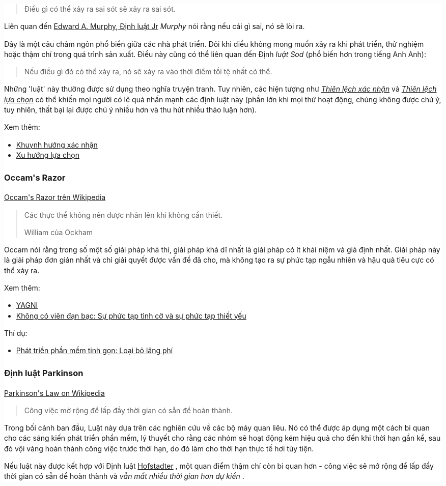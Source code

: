 > Điều gì có thể xảy ra sai sót sẽ xảy ra sai sót.

Liên quan đến [Edward A. Murphy, Định luật Jr](https://en.wikipedia.org/wiki/Edward_A._Murphy_Jr.) *Murphy* nói rằng nếu cái gì sai, nó sẽ lòi ra.

Đây là một câu châm ngôn phổ biến giữa các nhà phát triển. Đôi khi điều không mong muốn xảy ra khi phát triển, thử nghiệm hoặc thậm chí trong quá trình sản xuất. Điều này cũng có thể liên quan đến Định *luật Sod* (phổ biến hơn trong tiếng Anh Anh):

> Nếu điều gì đó có thể xảy ra, nó sẽ xảy ra vào thời điểm tồi tệ nhất có thể.

Những 'luật' này thường được sử dụng theo nghĩa truyện tranh. Tuy nhiên, các hiện tượng như [*Thiên lệch xác nhận*](#TODO) và [*Thiên lệch lựa chọn*](#TODO) có thể khiến mọi người có lẽ quá nhấn mạnh các định luật này (phần lớn khi mọi thứ hoạt động, chúng không được chú ý, tuy nhiên, thất bại lại được chú ý nhiều hơn và thu hút nhiều thảo luận hơn).

Xem thêm:

- [Khuynh hướng xác nhận](#TODO)
- [Xu hướng lựa chọn](#TODO)

### Occam's Razor

[Occam's Razor trên Wikipedia](https://en.wikipedia.org/wiki/Occam's_razor)

> Các thực thể không nên được nhân lên khi không cần thiết.
>
> William của Ockham

Occam nói rằng trong số một số giải pháp khả thi, giải pháp khả dĩ nhất là giải pháp có ít khái niệm và giả định nhất. Giải pháp này là giải pháp đơn giản nhất và chỉ giải quyết được vấn đề đã cho, mà không tạo ra sự phức tạp ngẫu nhiên và hậu quả tiêu cực có thể xảy ra.

Xem thêm:

- [YAGNI](#yagni)
- [Không có viên đạn bạc: Sự phức tạp tình cờ và sự phức tạp thiết yếu](https://en.wikipedia.org/wiki/No_Silver_Bullet)

Thí dụ:

- [Phát triển phần mềm tinh gọn: Loại bỏ lãng phí](https://en.wikipedia.org/wiki/Lean_software_development#Eliminate_waste)

### Định luật Parkinson

[Parkinson's Law on Wikipedia](https://en.wikipedia.org/wiki/Parkinson%27s_law)

> Công việc mở rộng để lấp đầy thời gian có sẵn để hoàn thành.

Trong bối cảnh ban đầu, Luật này dựa trên các nghiên cứu về các bộ máy quan liêu. Nó có thể được áp dụng một cách bi quan cho các sáng kiến phát triển phần mềm, lý thuyết cho rằng các nhóm sẽ hoạt động kém hiệu quả cho đến khi thời hạn gần kề, sau đó vội vàng hoàn thành công việc trước thời hạn, do đó làm cho thời hạn thực tế hơi tùy tiện.

Nếu luật này được kết hợp với Định luật [Hofstadter](#hofstadters-law) , một quan điểm thậm chí còn bi quan hơn - công việc sẽ mở rộng để lấp đầy thời gian có sẵn để hoàn thành và *vẫn mất nhiều thời gian hơn dự kiến* .
